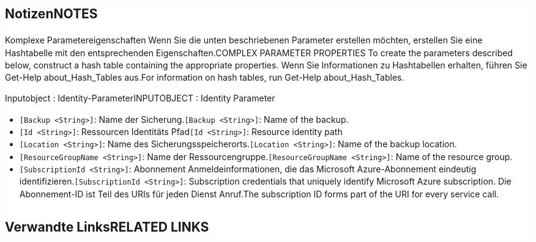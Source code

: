

## <span data-ttu-id="6ae3a-140">Notizen</span><span class="sxs-lookup"><span data-stu-id="6ae3a-140">NOTES</span></span>

<span data-ttu-id="6ae3a-141">Komplexe Parametereigenschaften Wenn Sie die unten beschriebenen Parameter erstellen möchten, erstellen Sie eine Hashtabelle mit den entsprechenden Eigenschaften.</span><span class="sxs-lookup"><span data-stu-id="6ae3a-141">COMPLEX PARAMETER PROPERTIES To create the parameters described below, construct a hash table containing the appropriate properties.</span></span> <span data-ttu-id="6ae3a-142">Wenn Sie Informationen zu Hashtabellen erhalten, führen Sie Get-Help about_Hash_Tables aus.</span><span class="sxs-lookup"><span data-stu-id="6ae3a-142">For information on hash tables, run Get-Help about_Hash_Tables.</span></span>

<span data-ttu-id="6ae3a-143">Inputobject <IBackupAdminIdentity> : Identity-Parameter</span><span class="sxs-lookup"><span data-stu-id="6ae3a-143">INPUTOBJECT <IBackupAdminIdentity>: Identity Parameter</span></span>
  - <span data-ttu-id="6ae3a-144">`[Backup <String>]`: Name der Sicherung.</span><span class="sxs-lookup"><span data-stu-id="6ae3a-144">`[Backup <String>]`: Name of the backup.</span></span>
  - <span data-ttu-id="6ae3a-145">`[Id <String>]`: Ressourcen Identitäts Pfad</span><span class="sxs-lookup"><span data-stu-id="6ae3a-145">`[Id <String>]`: Resource identity path</span></span>
  - <span data-ttu-id="6ae3a-146">`[Location <String>]`: Name des Sicherungsspeicherorts.</span><span class="sxs-lookup"><span data-stu-id="6ae3a-146">`[Location <String>]`: Name of the backup location.</span></span>
  - <span data-ttu-id="6ae3a-147">`[ResourceGroupName <String>]`: Name der Ressourcengruppe.</span><span class="sxs-lookup"><span data-stu-id="6ae3a-147">`[ResourceGroupName <String>]`: Name of the resource group.</span></span>
  - <span data-ttu-id="6ae3a-148">`[SubscriptionId <String>]`: Abonnement Anmeldeinformationen, die das Microsoft Azure-Abonnement eindeutig identifizieren.</span><span class="sxs-lookup"><span data-stu-id="6ae3a-148">`[SubscriptionId <String>]`: Subscription credentials that uniquely identify Microsoft Azure subscription.</span></span> <span data-ttu-id="6ae3a-149">Die Abonnement-ID ist Teil des URIs für jeden Dienst Anruf.</span><span class="sxs-lookup"><span data-stu-id="6ae3a-149">The subscription ID forms part of the URI for every service call.</span></span>

## <span data-ttu-id="6ae3a-150">Verwandte Links</span><span class="sxs-lookup"><span data-stu-id="6ae3a-150">RELATED LINKS</span></span>

